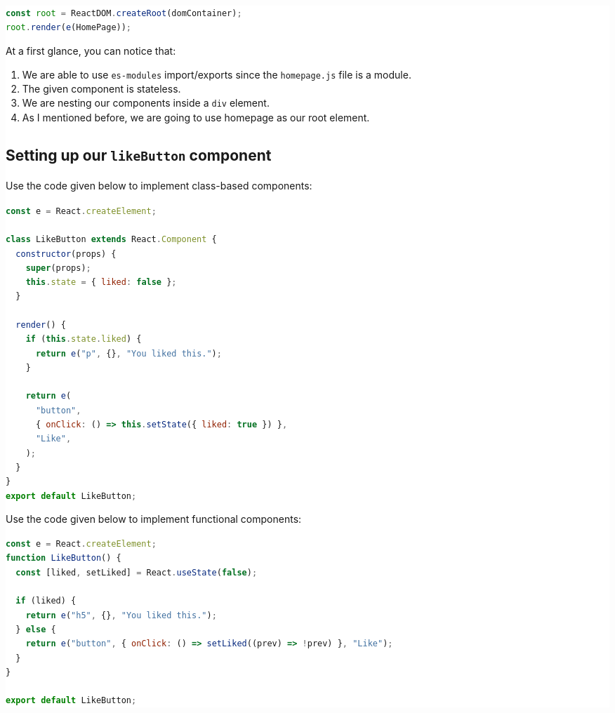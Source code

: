 ```javascript
const root = ReactDOM.createRoot(domContainer);
root.render(e(HomePage));
```

At a first glance, you can notice that:

1. We are able to use `es-modules` import/exports since the `homepage.js` file is a module.
2. The given component is stateless.
3. We are nesting our components inside a `div` element.
4. As I mentioned before, we are going to use homepage as our root element.

## Setting up our `likeButton` component

Use the code given below to implement class-based components:

```javascript
const e = React.createElement;

class LikeButton extends React.Component {
  constructor(props) {
    super(props);
    this.state = { liked: false };
  }

  render() {
    if (this.state.liked) {
      return e("p", {}, "You liked this.");
    }

    return e(
      "button",
      { onClick: () => this.setState({ liked: true }) },
      "Like",
    );
  }
}
export default LikeButton;
```

Use the code given below to implement functional components:

```javascript
const e = React.createElement;
function LikeButton() {
  const [liked, setLiked] = React.useState(false);

  if (liked) {
    return e("h5", {}, "You liked this.");
  } else {
    return e("button", { onClick: () => setLiked((prev) => !prev) }, "Like");
  }
}

export default LikeButton;
```
